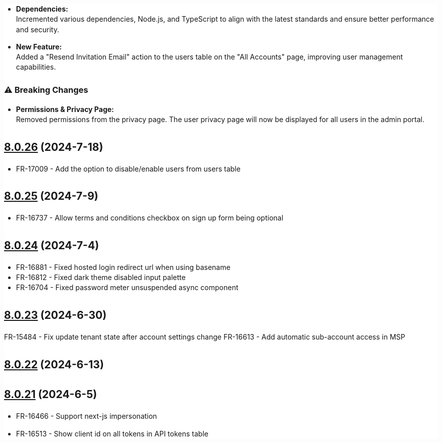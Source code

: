- **Dependencies:**  
  Incremented various dependencies, Node.js, and TypeScript to align with the latest standards and ensure better performance and security.

- **New Feature:**  
  Added a "Resend Invitation Email" action to the users table on the "All Accounts" page, improving user management capabilities.

### ⚠️ Breaking Changes
- **Permissions & Privacy Page:**  
  Removed permissions from the privacy page. The user privacy page will now be displayed for all users in the admin portal.


## [8.0.26](https://github.com/frontegg/frontegg-nextjs/compare/v8.0.25...v8.0.26) (2024-7-18)

- FR-17009 - Add the option to disable/enable users from users table

## [8.0.25](https://github.com/frontegg/frontegg-nextjs/compare/v8.0.24...v8.0.25) (2024-7-9)

- FR-16737 - Allow terms and conditions checkbox on sign up form being optional



## [8.0.24](https://github.com/frontegg/frontegg-nextjs/compare/v8.0.23...v8.0.24) (2024-7-4)

- FR-16881 - Fixed hosted login redirect url when using basename
- FR-16812 - Fixed dark theme disabled input palette
- FR-16704 - Fixed password meter unsuspended async component



## [8.0.23](https://github.com/frontegg/frontegg-nextjs/compare/v8.0.22...v8.0.23) (2024-6-30)

FR-15484 - Fix update tenant state after account settings change
FR-16613 - Add automatic sub-account access in MSP


## [8.0.22](https://github.com/frontegg/frontegg-nextjs/compare/v8.0.21...v8.0.22) (2024-6-13)



## [8.0.21](https://github.com/frontegg/frontegg-nextjs/compare/v8.0.20...v8.0.21) (2024-6-5)

- FR-16466 - Support next-js impersonation

- FR-16513 - Show client id on all tokens in API tokens table 
